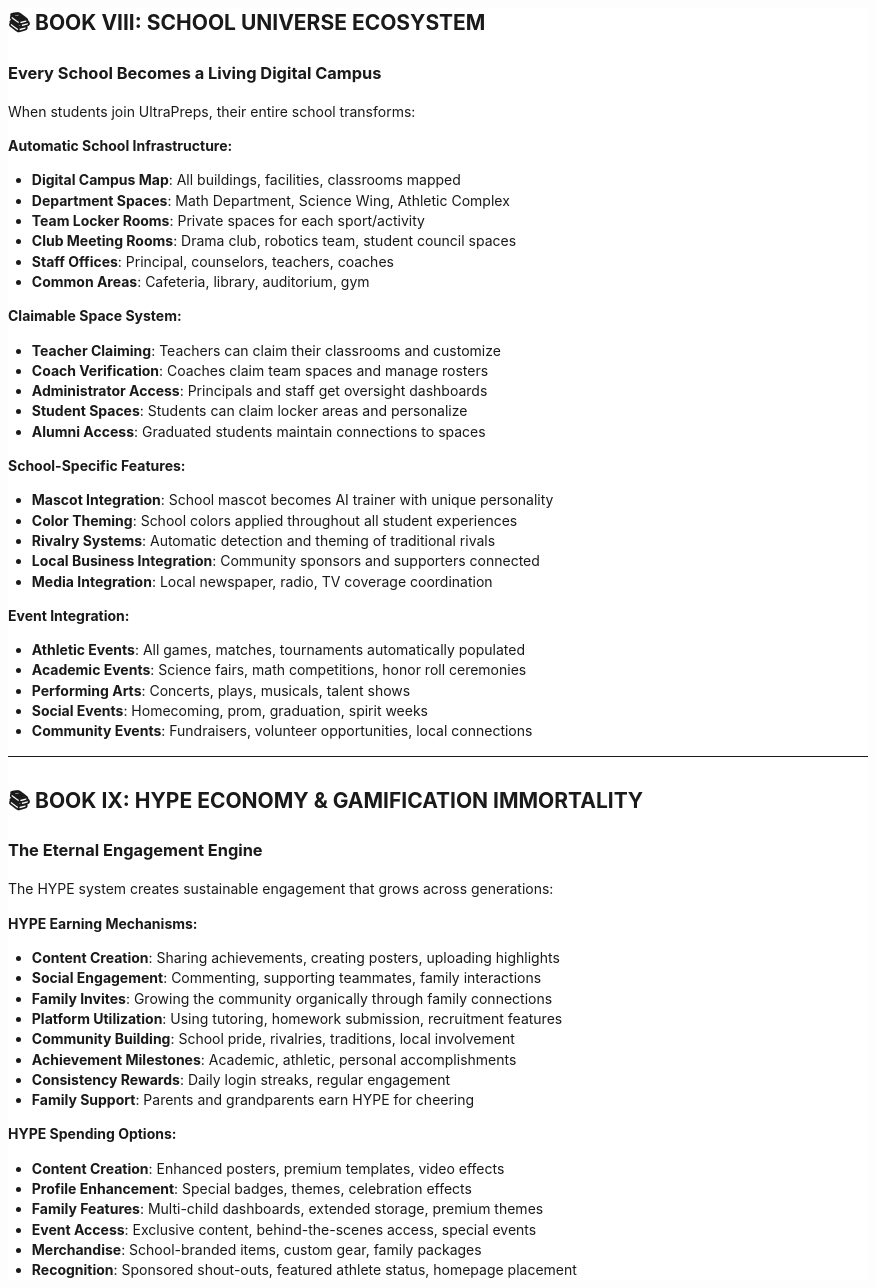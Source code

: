 ## **📚 BOOK VIII: SCHOOL UNIVERSE ECOSYSTEM**

### **Every School Becomes a Living Digital Campus**
When students join UltraPreps, their entire school transforms:

**Automatic School Infrastructure:**
- **Digital Campus Map**: All buildings, facilities, classrooms mapped
- **Department Spaces**: Math Department, Science Wing, Athletic Complex
- **Team Locker Rooms**: Private spaces for each sport/activity
- **Club Meeting Rooms**: Drama club, robotics team, student council spaces
- **Staff Offices**: Principal, counselors, teachers, coaches
- **Common Areas**: Cafeteria, library, auditorium, gym

**Claimable Space System:**
- **Teacher Claiming**: Teachers can claim their classrooms and customize
- **Coach Verification**: Coaches claim team spaces and manage rosters
- **Administrator Access**: Principals and staff get oversight dashboards
- **Student Spaces**: Students can claim locker areas and personalize
- **Alumni Access**: Graduated students maintain connections to spaces

**School-Specific Features:**
- **Mascot Integration**: School mascot becomes AI trainer with unique personality
- **Color Theming**: School colors applied throughout all student experiences
- **Rivalry Systems**: Automatic detection and theming of traditional rivals
- **Local Business Integration**: Community sponsors and supporters connected
- **Media Integration**: Local newspaper, radio, TV coverage coordination

**Event Integration:**
- **Athletic Events**: All games, matches, tournaments automatically populated
- **Academic Events**: Science fairs, math competitions, honor roll ceremonies
- **Performing Arts**: Concerts, plays, musicals, talent shows
- **Social Events**: Homecoming, prom, graduation, spirit weeks
- **Community Events**: Fundraisers, volunteer opportunities, local connections

---

## **📚 BOOK IX: HYPE ECONOMY & GAMIFICATION IMMORTALITY**

### **The Eternal Engagement Engine**
The HYPE system creates sustainable engagement that grows across generations:

**HYPE Earning Mechanisms:**
- **Content Creation**: Sharing achievements, creating posters, uploading highlights
- **Social Engagement**: Commenting, supporting teammates, family interactions
- **Family Invites**: Growing the community organically through family connections
- **Platform Utilization**: Using tutoring, homework submission, recruitment features
- **Community Building**: School pride, rivalries, traditions, local involvement
- **Achievement Milestones**: Academic, athletic, personal accomplishments
- **Consistency Rewards**: Daily login streaks, regular engagement
- **Family Support**: Parents and grandparents earn HYPE for cheering

**HYPE Spending Options:**
- **Content Creation**: Enhanced posters, premium templates, video effects
- **Profile Enhancement**: Special badges, themes, celebration effects
- **Family Features**: Multi-child dashboards, extended storage, premium themes
- **Event Access**: Exclusive content, behind-the-scenes access, special events
- **Merchandise**: School-branded items, custom gear, family packages
- **Recognition**: Sponsored shout-outs, featured athlete status, homepage placement

